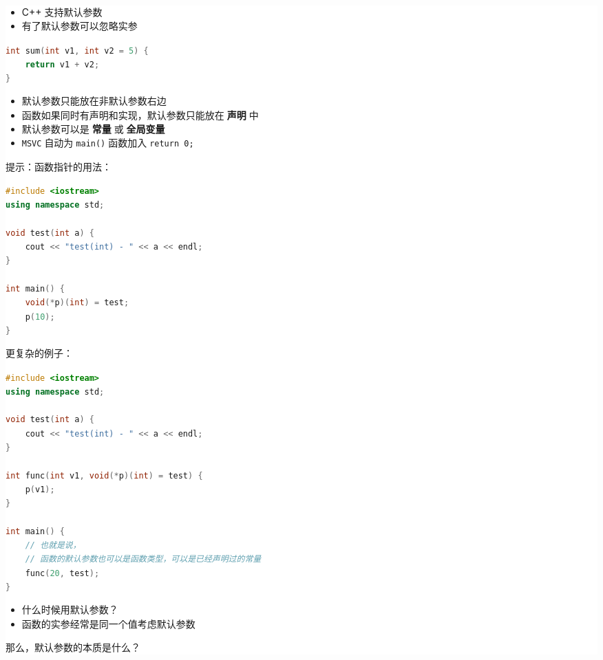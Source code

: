 - C++ 支持默认参数
- 有了默认参数可以忽略实参

```cpp
int sum(int v1, int v2 = 5) {
    return v1 + v2;
}
```

- 默认参数只能放在非默认参数右边
- 函数如果同时有声明和实现，默认参数只能放在 **声明** 中
- 默认参数可以是 **常量** 或 **全局变量**
- `MSVC` 自动为 `main()` 函数加入 `return 0;`

提示：函数指针的用法：

```cpp
#include <iostream>
using namespace std;

void test(int a) {
    cout << "test(int) - " << a << endl;
}

int main() {
    void(*p)(int) = test;
    p(10);
}
```

更复杂的例子：

```cpp
#include <iostream>
using namespace std;

void test(int a) {
    cout << "test(int) - " << a << endl;
}

int func(int v1, void(*p)(int) = test) {
    p(v1);
}

int main() {
    // 也就是说，
    // 函数的默认参数也可以是函数类型，可以是已经声明过的常量
    func(20, test);
}
```

- 什么时候用默认参数？
- 函数的实参经常是同一个值考虑默认参数

那么，默认参数的本质是什么？
